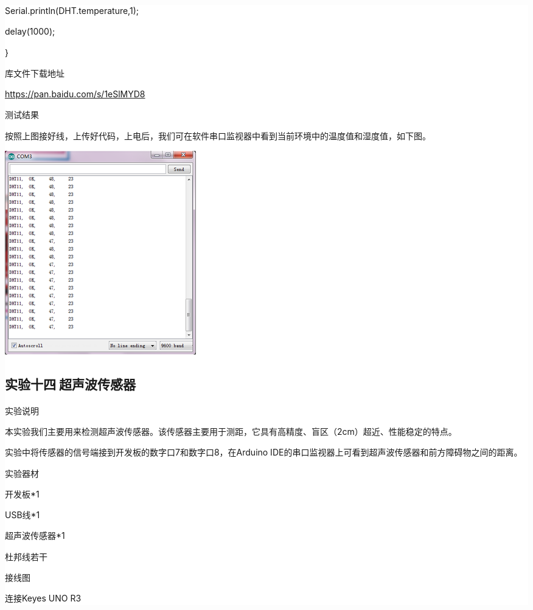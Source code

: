 Serial.println(DHT.temperature,1);

delay(1000);

}

库文件下载地址

<https://pan.baidu.com/s/1eSlMYD8>

测试结果

按照上图接好线，上传好代码，上电后，我们可在软件串口监视器中看到当前环境中的温度值和湿度值，如下图。

![](media/1ccd990a786881c3e386d4138c00ccef.png)

## 实验十四 超声波传感器

实验说明

本实验我们主要用来检测超声波传感器。该传感器主要用于测距，它具有高精度、盲区（2cm）超近、性能稳定的特点。

实验中将传感器的信号端接到开发板的数字口7和数字口8，在Arduino IDE的串口监视器上可看到超声波传感器和前方障碍物之间的距离。

实验器材

开发板\*1

USB线\*1

超声波传感器\*1

杜邦线若干

接线图

连接Keyes UNO R3
